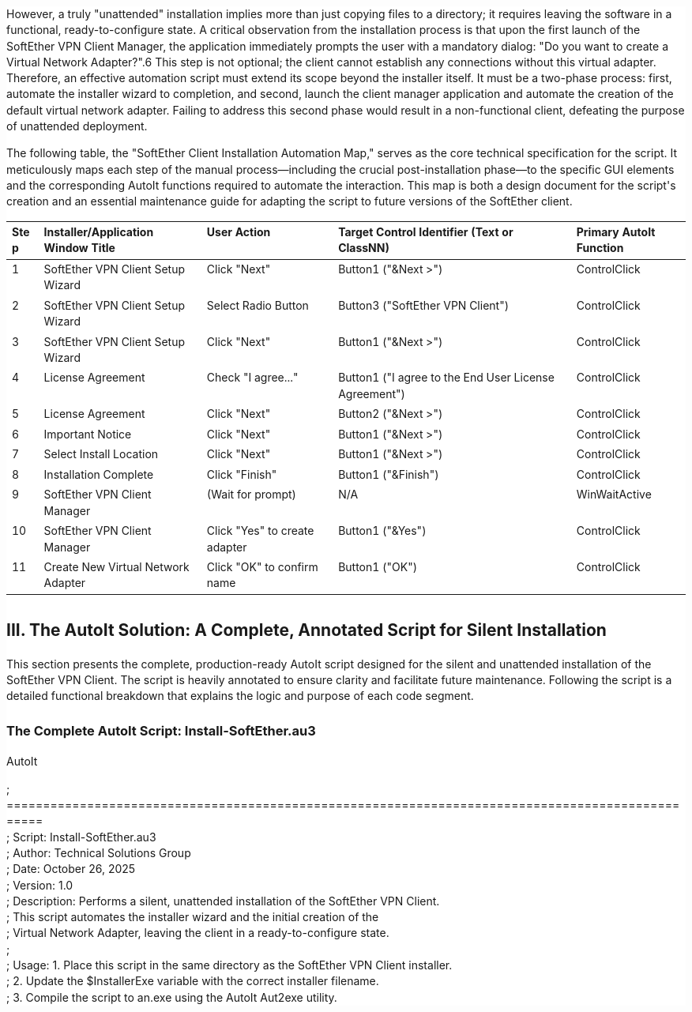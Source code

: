 However, a truly "unattended" installation implies more than just copying files to a directory; it requires leaving the software in a functional, ready-to-configure state. A critical observation from the installation process is that upon the first launch of the SoftEther VPN Client Manager, the application immediately prompts the user with a mandatory dialog: "Do you want to create a Virtual Network Adapter?".6 This step is not optional; the client cannot establish any connections without this virtual adapter. Therefore, an effective automation script must extend its scope beyond the installer itself. It must be a two-phase process: first, automate the installer wizard to completion, and second, launch the client manager application and automate the creation of the default virtual network adapter. Failing to address this second phase would result in a non-functional client, defeating the purpose of unattended deployment.

The following table, the "SoftEther Client Installation Automation Map," serves as the core technical specification for the script. It meticulously maps each step of the manual process—including the crucial post-installation phase—to the specific GUI elements and the corresponding AutoIt functions required to automate the interaction. This map is both a design document for the script's creation and an essential maintenance guide for adapting the script to future versions of the SoftEther client.

| Step | Installer/Application Window Title | User Action | Target Control Identifier (Text or ClassNN) | Primary AutoIt Function |
| :---- | :---- | :---- | :---- | :---- |
| 1 | SoftEther VPN Client Setup Wizard | Click "Next" | Button1 ("\&Next \>") | ControlClick |
| 2 | SoftEther VPN Client Setup Wizard | Select Radio Button | Button3 ("SoftEther VPN Client") | ControlClick |
| 3 | SoftEther VPN Client Setup Wizard | Click "Next" | Button1 ("\&Next \>") | ControlClick |
| 4 | License Agreement | Check "I agree..." | Button1 ("I agree to the End User License Agreement") | ControlClick |
| 5 | License Agreement | Click "Next" | Button2 ("\&Next \>") | ControlClick |
| 6 | Important Notice | Click "Next" | Button1 ("\&Next \>") | ControlClick |
| 7 | Select Install Location | Click "Next" | Button1 ("\&Next \>") | ControlClick |
| 8 | Installation Complete | Click "Finish" | Button1 ("\&Finish") | ControlClick |
| 9 | SoftEther VPN Client Manager | (Wait for prompt) | N/A | WinWaitActive |
| 10 | SoftEther VPN Client Manager | Click "Yes" to create adapter | Button1 ("\&Yes") | ControlClick |
| 11 | Create New Virtual Network Adapter | Click "OK" to confirm name | Button1 ("OK") | ControlClick |

## **III. The AutoIt Solution: A Complete, Annotated Script for Silent Installation**

This section presents the complete, production-ready AutoIt script designed for the silent and unattended installation of the SoftEther VPN Client. The script is heavily annotated to ensure clarity and facilitate future maintenance. Following the script is a detailed functional breakdown that explains the logic and purpose of each code segment.

### **The Complete AutoIt Script: Install-SoftEther.au3**

AutoIt

; \=================================================================================================  
; Script:       Install-SoftEther.au3  
; Author:       Technical Solutions Group  
; Date:         October 26, 2025  
; Version:      1.0  
; Description:  Performs a silent, unattended installation of the SoftEther VPN Client.  
;               This script automates the installer wizard and the initial creation of the  
;               Virtual Network Adapter, leaving the client in a ready-to-configure state.  
;  
; Usage:        1\. Place this script in the same directory as the SoftEther VPN Client installer.  
;               2\. Update the $InstallerExe variable with the correct installer filename.  
;               3\. Compile the script to an.exe using the AutoIt Aut2exe utility.  